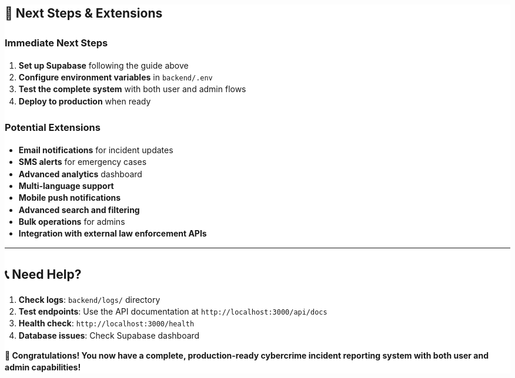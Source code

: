 ## 🔄 **Next Steps & Extensions**

### **Immediate Next Steps**
1. **Set up Supabase** following the guide above
2. **Configure environment variables** in `backend/.env`
3. **Test the complete system** with both user and admin flows
4. **Deploy to production** when ready

### **Potential Extensions**
- **Email notifications** for incident updates
- **SMS alerts** for emergency cases
- **Advanced analytics** dashboard
- **Multi-language support**
- **Mobile push notifications**
- **Advanced search and filtering**
- **Bulk operations** for admins
- **Integration with external law enforcement APIs**

---

## 📞 **Need Help?**

1. **Check logs**: `backend/logs/` directory
2. **Test endpoints**: Use the API documentation at `http://localhost:3000/api/docs`
3. **Health check**: `http://localhost:3000/health`
4. **Database issues**: Check Supabase dashboard

**🎉 Congratulations! You now have a complete, production-ready cybercrime incident reporting system with both user and admin capabilities!**
